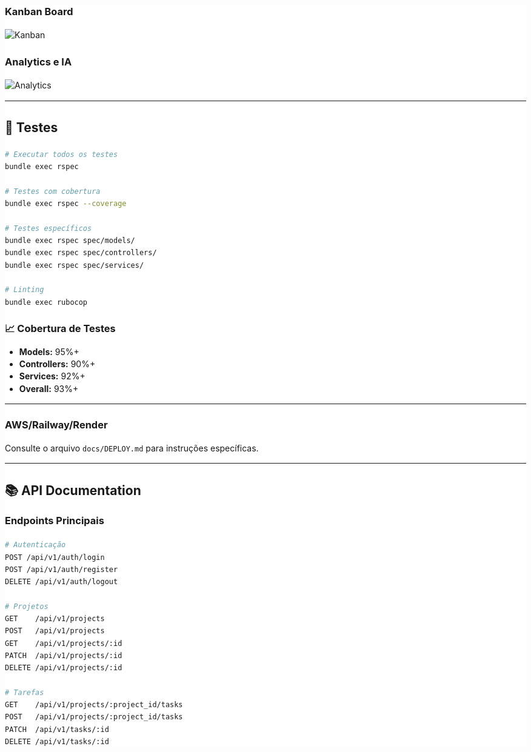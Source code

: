 ### Kanban Board
![Kanban](docs/screenshots/kanban.png)

### Analytics e IA
![Analytics](docs/screenshots/analytics.png)

---

## 🧪 Testes

```bash
# Executar todos os testes
bundle exec rspec

# Testes com cobertura
bundle exec rspec --coverage

# Testes específicos
bundle exec rspec spec/models/
bundle exec rspec spec/controllers/
bundle exec rspec spec/services/

# Linting
bundle exec rubocop
```

### 📈 **Cobertura de Testes**
- **Models:** 95%+
- **Controllers:** 90%+
- **Services:** 92%+
- **Overall:** 93%+

---


### **AWS/Railway/Render**
Consulte o arquivo `docs/DEPLOY.md` para instruções específicas.

---

## 📚 API Documentation

### **Endpoints Principais**

```bash
# Autenticação
POST /api/v1/auth/login
POST /api/v1/auth/register
DELETE /api/v1/auth/logout

# Projetos
GET    /api/v1/projects
POST   /api/v1/projects
GET    /api/v1/projects/:id
PATCH  /api/v1/projects/:id
DELETE /api/v1/projects/:id

# Tarefas
GET    /api/v1/projects/:project_id/tasks
POST   /api/v1/projects/:project_id/tasks
PATCH  /api/v1/tasks/:id
DELETE /api/v1/tasks/:id
```